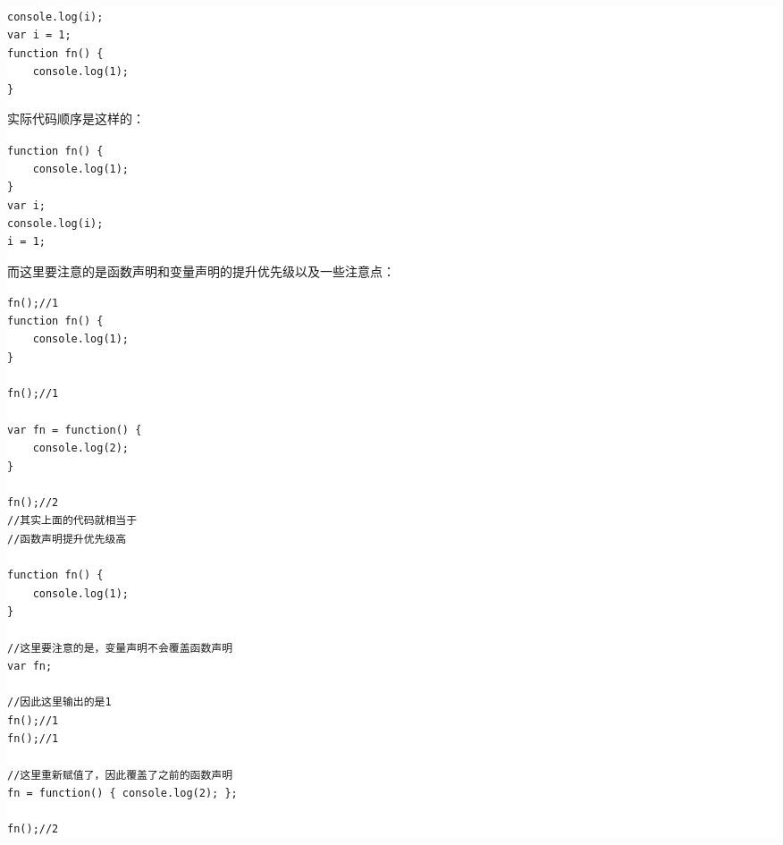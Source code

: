 ```
console.log(i);
var i = 1;
function fn() {
    console.log(1);
}
```

实际代码顺序是这样的：

```
function fn() {
    console.log(1);
}
var i;
console.log(i);
i = 1;
```

而这里要注意的是函数声明和变量声明的提升优先级以及一些注意点：

```
fn();//1
function fn() {
    console.log(1);
}

fn();//1

var fn = function() {
    console.log(2);
}

fn();//2
//其实上面的代码就相当于
//函数声明提升优先级高

function fn() {
    console.log(1);
}

//这里要注意的是，变量声明不会覆盖函数声明
var fn;

//因此这里输出的是1
fn();//1
fn();//1

//这里重新赋值了，因此覆盖了之前的函数声明
fn = function() { console.log(2); };

fn();//2
```